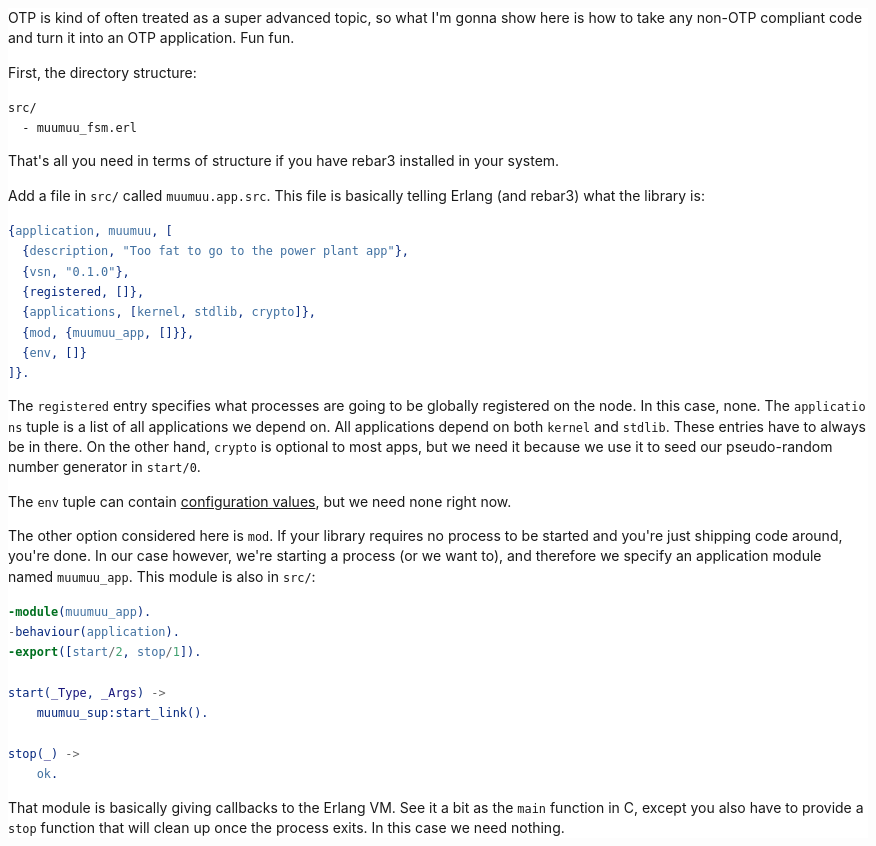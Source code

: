 OTP is kind of often treated as a super advanced topic, so what I'm gonna show
here is how to take any non-OTP compliant code and turn it into an OTP
application. Fun fun.

First, the directory structure:

```
src/
  - muumuu_fsm.erl
```

That's all you need in terms of structure if you have rebar3 installed in your
system.

Add a file in `src/` called `muumuu.app.src`. This file is basically
telling Erlang (and rebar3) what the library is:

```erlang
{application, muumuu, [
  {description, "Too fat to go to the power plant app"},
  {vsn, "0.1.0"},
  {registered, []},
  {applications, [kernel, stdlib, crypto]},
  {mod, {muumuu_app, []}},
  {env, []}
]}.
```

The `registered` entry specifies what processes are going to be globally
registered on the node. In this case, none. The `applications` tuple is a list
of all applications we depend on. All applications depend on both `kernel` and
`stdlib`. These entries have to always be in there. On the other hand, `crypto`
is optional to most apps, but we need it because we use it to seed our
pseudo-random number generator in `start/0`.

The `env` tuple can contain [configuration
values](http://erlang.org/doc/man/app.html), but we need none right now.

The other option considered here is `mod`. If your library requires no process
to be started and you're just shipping code around, you're done. In our case
however, we're starting a process (or we want to), and therefore we specify an
application module named `muumuu_app`. This module is also in `src/`:

```erlang
-module(muumuu_app).
-behaviour(application).
-export([start/2, stop/1]).

start(_Type, _Args) ->
    muumuu_sup:start_link().

stop(_) ->
    ok.
```

That module is basically giving callbacks to the Erlang VM. See it a bit as the
`main` function in C, except you also have to provide a `stop` function that
will clean up once the process exits. In this case we need nothing.
